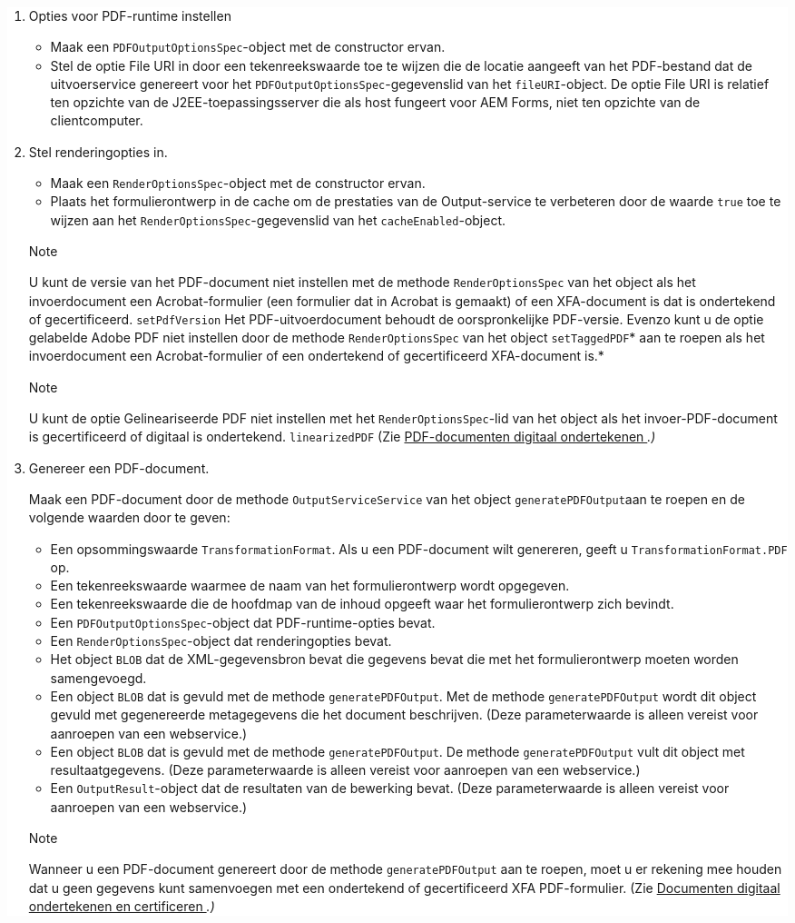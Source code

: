 1. Opties voor PDF-runtime instellen

   * Maak een `PDFOutputOptionsSpec`-object met de constructor ervan.
   * Stel de optie File URI in door een tekenreekswaarde toe te wijzen die de locatie aangeeft van het PDF-bestand dat de uitvoerservice genereert voor het `PDFOutputOptionsSpec`-gegevenslid van het `fileURI`-object. De optie File URI is relatief ten opzichte van de J2EE-toepassingsserver die als host fungeert voor AEM Forms, niet ten opzichte van de clientcomputer.

1. Stel renderingopties in.

   * Maak een `RenderOptionsSpec`-object met de constructor ervan.
   * Plaats het formulierontwerp in de cache om de prestaties van de Output-service te verbeteren door de waarde `true` toe te wijzen aan het `RenderOptionsSpec`-gegevenslid van het `cacheEnabled`-object.

   >[!NOTE]
   >
   >U kunt de versie van het PDF-document niet instellen met de methode `RenderOptionsSpec` van het object als het invoerdocument een Acrobat-formulier (een formulier dat in Acrobat is gemaakt) of een XFA-document is dat is ondertekend of gecertificeerd. `setPdfVersion` Het PDF-uitvoerdocument behoudt de oorspronkelijke PDF-versie. Evenzo kunt u de optie gelabelde Adobe PDF niet instellen door de methode `RenderOptionsSpec` van het object `setTaggedPDF`* aan te roepen als het invoerdocument een Acrobat-formulier of een ondertekend of gecertificeerd XFA-document is.*

   >[!NOTE]
   >
   >U kunt de optie Gelineariseerde PDF niet instellen met het `RenderOptionsSpec`-lid van het object als het invoer-PDF-document is gecertificeerd of digitaal is ondertekend. `linearizedPDF` (Zie [PDF-documenten digitaal ondertekenen ](/help/forms/developing/digitally-signing-certifying-documents.md#digitally-signing-pdf-documents)*.)*

1. Genereer een PDF-document.

   Maak een PDF-document door de methode `OutputServiceService` van het object `generatePDFOutput`aan te roepen en de volgende waarden door te geven:

   * Een opsommingswaarde `TransformationFormat`. Als u een PDF-document wilt genereren, geeft u `TransformationFormat.PDF` op.
   * Een tekenreekswaarde waarmee de naam van het formulierontwerp wordt opgegeven.
   * Een tekenreekswaarde die de hoofdmap van de inhoud opgeeft waar het formulierontwerp zich bevindt.
   * Een `PDFOutputOptionsSpec`-object dat PDF-runtime-opties bevat.
   * Een `RenderOptionsSpec`-object dat renderingopties bevat.
   * Het object `BLOB` dat de XML-gegevensbron bevat die gegevens bevat die met het formulierontwerp moeten worden samengevoegd.
   * Een object `BLOB` dat is gevuld met de methode `generatePDFOutput`. Met de methode `generatePDFOutput` wordt dit object gevuld met gegenereerde metagegevens die het document beschrijven. (Deze parameterwaarde is alleen vereist voor aanroepen van een webservice.)
   * Een object `BLOB` dat is gevuld met de methode `generatePDFOutput`. De methode `generatePDFOutput` vult dit object met resultaatgegevens. (Deze parameterwaarde is alleen vereist voor aanroepen van een webservice.)
   * Een `OutputResult`-object dat de resultaten van de bewerking bevat. (Deze parameterwaarde is alleen vereist voor aanroepen van een webservice.)

   >[!NOTE]
   >
   >Wanneer u een PDF-document genereert door de methode `generatePDFOutput` aan te roepen, moet u er rekening mee houden dat u geen gegevens kunt samenvoegen met een ondertekend of gecertificeerd XFA PDF-formulier. (Zie [Documenten digitaal ondertekenen en certificeren ](/help/forms/developing/digitally-signing-certifying-documents.md#digitally-signing-and-certifying-documents)*.)*
